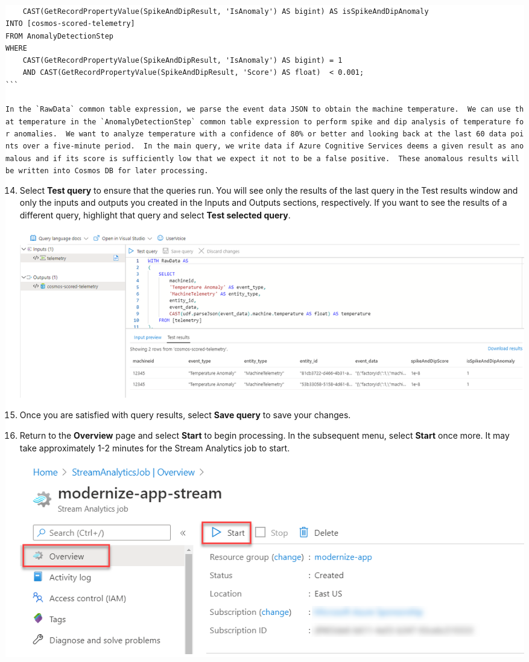         CAST(GetRecordPropertyValue(SpikeAndDipResult, 'IsAnomaly') AS bigint) AS isSpikeAndDipAnomaly
    INTO [cosmos-scored-telemetry]
    FROM AnomalyDetectionStep
    WHERE
        CAST(GetRecordPropertyValue(SpikeAndDipResult, 'IsAnomaly') AS bigint) = 1
        AND CAST(GetRecordPropertyValue(SpikeAndDipResult, 'Score') AS float)  < 0.001;
    ```

    In the `RawData` common table expression, we parse the event data JSON to obtain the machine temperature.  We can use that temperature in the `AnomalyDetectionStep` common table expression to perform spike and dip analysis of temperature for anomalies.  We want to analyze temperature with a confidence of 80% or better and looking back at the last 60 data points over a five-minute period.  In the main query, we write data if Azure Cognitive Services deems a given result as anomalous and if its score is sufficiently low that we expect it not to be a false positive.  These anomalous results will be written into Cosmos DB for later processing.

14. Select **Test query** to ensure that the queries run. You will see only the results of the last query in the Test results window and only the inputs and outputs you created in the Inputs and Outputs sections, respectively. If you want to see the results of a different query, highlight that query and select **Test selected query**.

    ![Testing the queries in stream analytics.](media/azure-stream-analytics-test-query.png 'Test query')

15. Once you are satisfied with query results, select **Save query** to save your changes.

16. Return to the **Overview** page and select **Start** to begin processing. In the subsequent menu, select **Start** once more. It may take approximately 1-2 minutes for the Stream Analytics job to start.

    ![The Start option in the Overview page is selected.](media/azure-stream-analytics-start.png 'Start')
